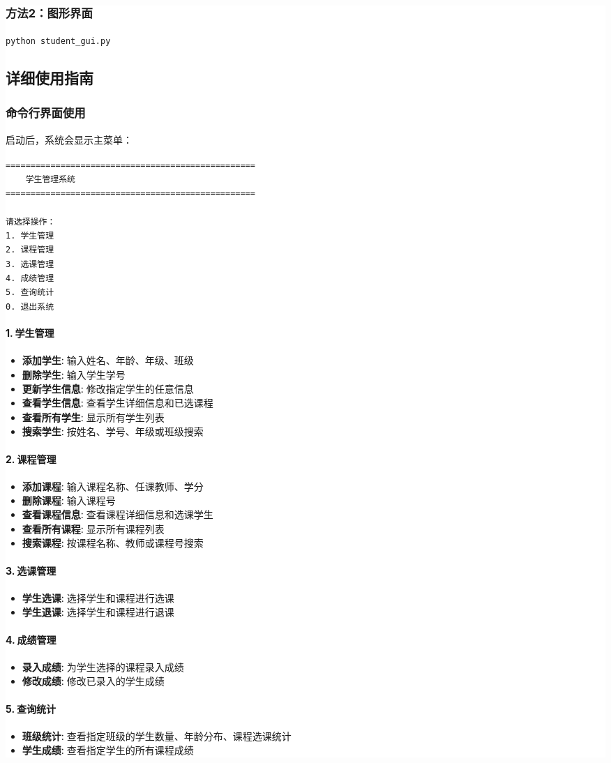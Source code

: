 ### 方法2：图形界面
```bash
python student_gui.py
```

## 详细使用指南

### 命令行界面使用

启动后，系统会显示主菜单：

```
==================================================
    学生管理系统
==================================================

请选择操作：
1. 学生管理
2. 课程管理
3. 选课管理
4. 成绩管理
5. 查询统计
0. 退出系统
```

#### 1. 学生管理
- **添加学生**: 输入姓名、年龄、年级、班级
- **删除学生**: 输入学生学号
- **更新学生信息**: 修改指定学生的任意信息
- **查看学生信息**: 查看学生详细信息和已选课程
- **查看所有学生**: 显示所有学生列表
- **搜索学生**: 按姓名、学号、年级或班级搜索

#### 2. 课程管理
- **添加课程**: 输入课程名称、任课教师、学分
- **删除课程**: 输入课程号
- **查看课程信息**: 查看课程详细信息和选课学生
- **查看所有课程**: 显示所有课程列表
- **搜索课程**: 按课程名称、教师或课程号搜索

#### 3. 选课管理
- **学生选课**: 选择学生和课程进行选课
- **学生退课**: 选择学生和课程进行退课

#### 4. 成绩管理
- **录入成绩**: 为学生选择的课程录入成绩
- **修改成绩**: 修改已录入的学生成绩

#### 5. 查询统计
- **班级统计**: 查看指定班级的学生数量、年龄分布、课程选课统计
- **学生成绩**: 查看指定学生的所有课程成绩
